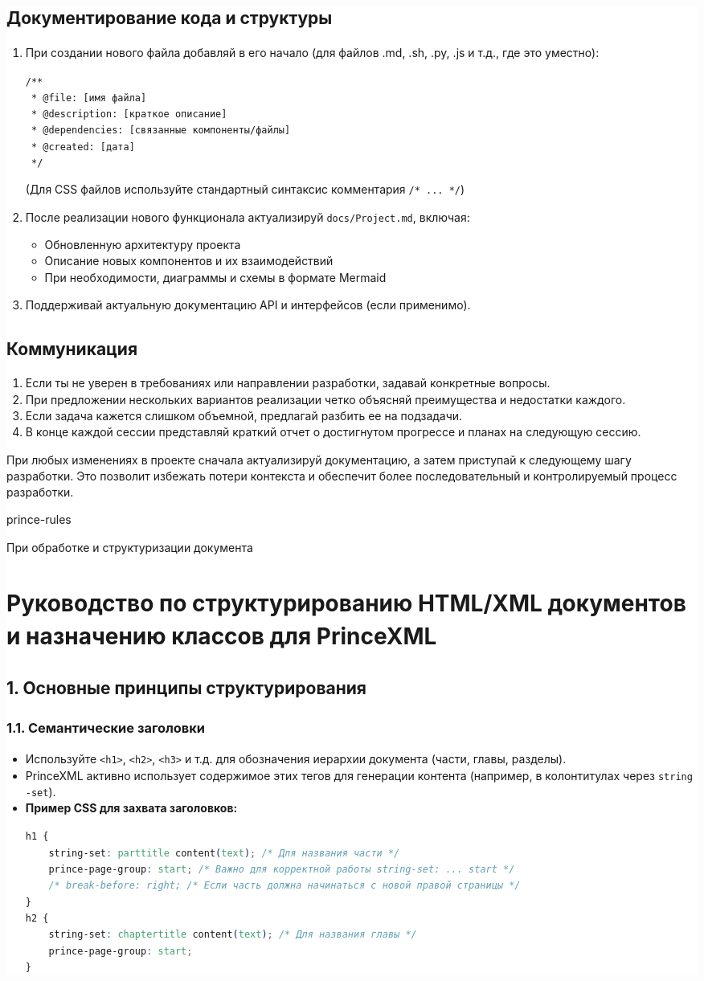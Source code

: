 ## Документирование кода и структуры

1. При создании нового файла добавляй в его начало (для файлов .md, .sh, .py, .js и т.д., где это уместно):

   ```text
   /**
    * @file: [имя файла]
    * @description: [краткое описание]
    * @dependencies: [связанные компоненты/файлы]
    * @created: [дата]
    */
   ```
   (Для CSS файлов используйте стандартный синтаксис комментария `/* ... */`)
2. После реализации нового функционала актуализируй `docs/Project.md`, включая:
   - Обновленную архитектуру проекта
   - Описание новых компонентов и их взаимодействий
   - При необходимости, диаграммы и схемы в формате Mermaid
3. Поддерживай актуальную документацию API и интерфейсов (если применимо).

## Коммуникация

1. Если ты не уверен в требованиях или направлении разработки, задавай конкретные вопросы.
2. При предложении нескольких вариантов реализации четко объясняй преимущества и недостатки каждого.
3. Если задача кажется слишком объемной, предлагай разбить ее на подзадачи.
4. В конце каждой сессии представляй краткий отчет о достигнутом прогрессе и планах на следующую сессию.
 
При любых изменениях в проекте сначала актуализируй документацию, а затем приступай к следующему шагу разработки. Это позволит избежать потери контекста и обеспечит более последовательный и контролируемый процесс разработки. 

prince-rules

При обработке и структуризации документа

# Руководство по структурированию HTML/XML документов и назначению классов для PrinceXML

## 1. Основные принципы структурирования

### 1.1. Семантические заголовки
- Используйте `<h1>`, `<h2>`, `<h3>` и т.д. для обозначения иерархии документа (части, главы, разделы).
- PrinceXML активно использует содержимое этих тегов для генерации контента (например, в колонтитулах через `string-set`).
- **Пример CSS для захвата заголовков:**
  ```css
  h1 { 
      string-set: parttitle content(text); /* Для названия части */
      prince-page-group: start; /* Важно для корректной работы string-set: ... start */
      /* break-before: right; /* Если часть должна начинаться с новой правой страницы */ 
  }
  h2 { 
      string-set: chaptertitle content(text); /* Для названия главы */
      prince-page-group: start; 
  }
  ```
